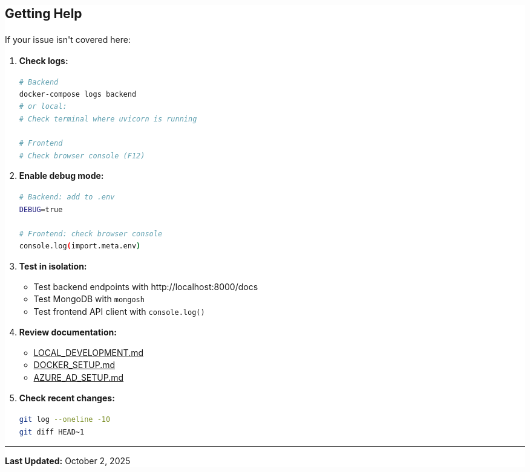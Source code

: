 
## Getting Help

If your issue isn't covered here:

1. **Check logs:**
   ```bash
   # Backend
   docker-compose logs backend
   # or local:
   # Check terminal where uvicorn is running

   # Frontend
   # Check browser console (F12)
   ```

2. **Enable debug mode:**
   ```bash
   # Backend: add to .env
   DEBUG=true

   # Frontend: check browser console
   console.log(import.meta.env)
   ```

3. **Test in isolation:**
   - Test backend endpoints with http://localhost:8000/docs
   - Test MongoDB with `mongosh`
   - Test frontend API client with `console.log()`

4. **Review documentation:**
   - [LOCAL_DEVELOPMENT.md](./LOCAL_DEVELOPMENT.md)
   - [DOCKER_SETUP.md](./DOCKER_SETUP.md)
   - [AZURE_AD_SETUP.md](./AZURE_AD_SETUP.md)

5. **Check recent changes:**
   ```bash
   git log --oneline -10
   git diff HEAD~1
   ```

---

**Last Updated:** October 2, 2025

